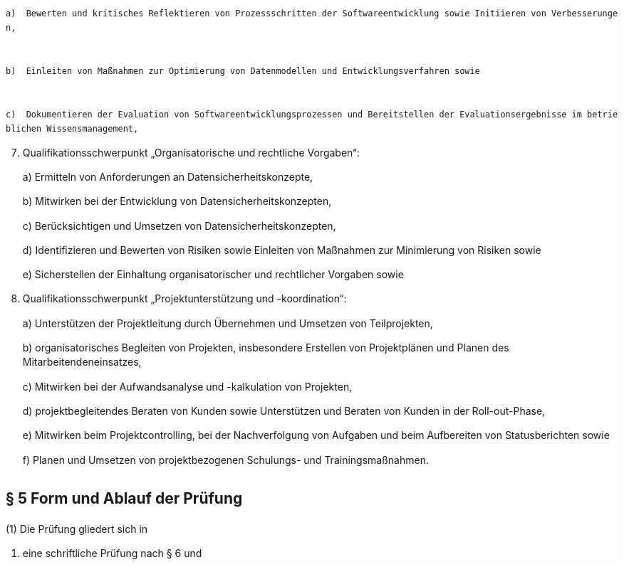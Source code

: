     a)  Bewerten und kritisches Reflektieren von Prozessschritten der Softwareentwicklung sowie Initiieren von Verbesserungen,


    b)  Einleiten von Maßnahmen zur Optimierung von Datenmodellen und Entwicklungsverfahren sowie


    c)  Dokumentieren der Evaluation von Softwareentwicklungsprozessen und Bereitstellen der Evaluationsergebnisse im betrieblichen Wissensmanagement,





7.  Qualifikationsschwerpunkt „Organisatorische und rechtliche Vorgaben“:

    a)  Ermitteln von Anforderungen an Datensicherheitskonzepte,


    b)  Mitwirken bei der Entwicklung von Datensicherheitskonzepten,


    c)  Berücksichtigen und Umsetzen von Datensicherheitskonzepten,


    d)  Identifizieren und Bewerten von Risiken sowie Einleiten von Maßnahmen zur Minimierung von Risiken sowie


    e)  Sicherstellen der Einhaltung organisatorischer und rechtlicher Vorgaben sowie





8.  Qualifikationsschwerpunkt „Projektunterstützung und -koordination“:

    a)  Unterstützen der Projektleitung durch Übernehmen und Umsetzen von Teilprojekten,


    b)  organisatorisches Begleiten von Projekten, insbesondere Erstellen von Projektplänen und Planen des Mitarbeitendeneinsatzes,


    c)  Mitwirken bei der Aufwandsanalyse und -kalkulation von Projekten,


    d)  projektbegleitendes Beraten von Kunden sowie Unterstützen und Beraten von Kunden in der Roll-out-Phase,


    e)  Mitwirken beim Projektcontrolling, bei der Nachverfolgung von Aufgaben und beim Aufbereiten von Statusberichten sowie


    f)  Planen und Umsetzen von projektbezogenen Schulungs- und Trainingsmaßnahmen.








## § 5 Form und Ablauf der Prüfung

(1) Die Prüfung gliedert sich in

1.  eine schriftliche Prüfung nach § 6 und
